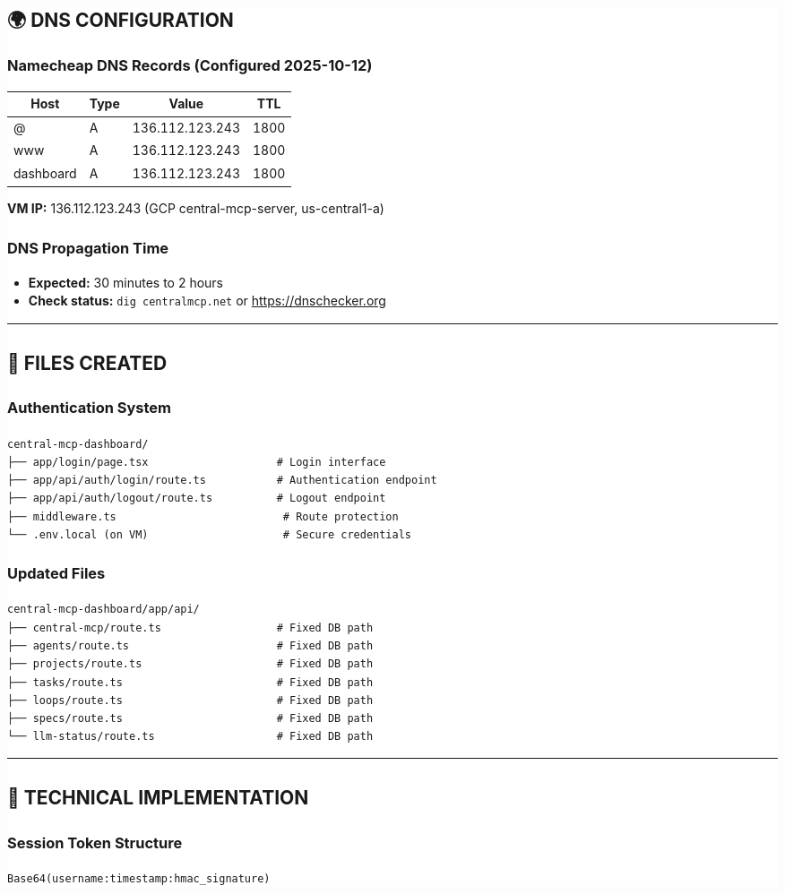 ## 🌍 DNS CONFIGURATION

### Namecheap DNS Records (Configured 2025-10-12)

| Host | Type | Value | TTL |
|------|------|-------|-----|
| @ | A | 136.112.123.243 | 1800 |
| www | A | 136.112.123.243 | 1800 |
| dashboard | A | 136.112.123.243 | 1800 |

**VM IP:** 136.112.123.243 (GCP central-mcp-server, us-central1-a)

### DNS Propagation Time
- **Expected:** 30 minutes to 2 hours
- **Check status:** `dig centralmcp.net` or https://dnschecker.org

---

## 📁 FILES CREATED

### Authentication System
```
central-mcp-dashboard/
├── app/login/page.tsx                    # Login interface
├── app/api/auth/login/route.ts           # Authentication endpoint
├── app/api/auth/logout/route.ts          # Logout endpoint
├── middleware.ts                          # Route protection
└── .env.local (on VM)                     # Secure credentials
```

### Updated Files
```
central-mcp-dashboard/app/api/
├── central-mcp/route.ts                  # Fixed DB path
├── agents/route.ts                       # Fixed DB path
├── projects/route.ts                     # Fixed DB path
├── tasks/route.ts                        # Fixed DB path
├── loops/route.ts                        # Fixed DB path
├── specs/route.ts                        # Fixed DB path
└── llm-status/route.ts                   # Fixed DB path
```

---

## 🔧 TECHNICAL IMPLEMENTATION

### Session Token Structure
```
Base64(username:timestamp:hmac_signature)
```

